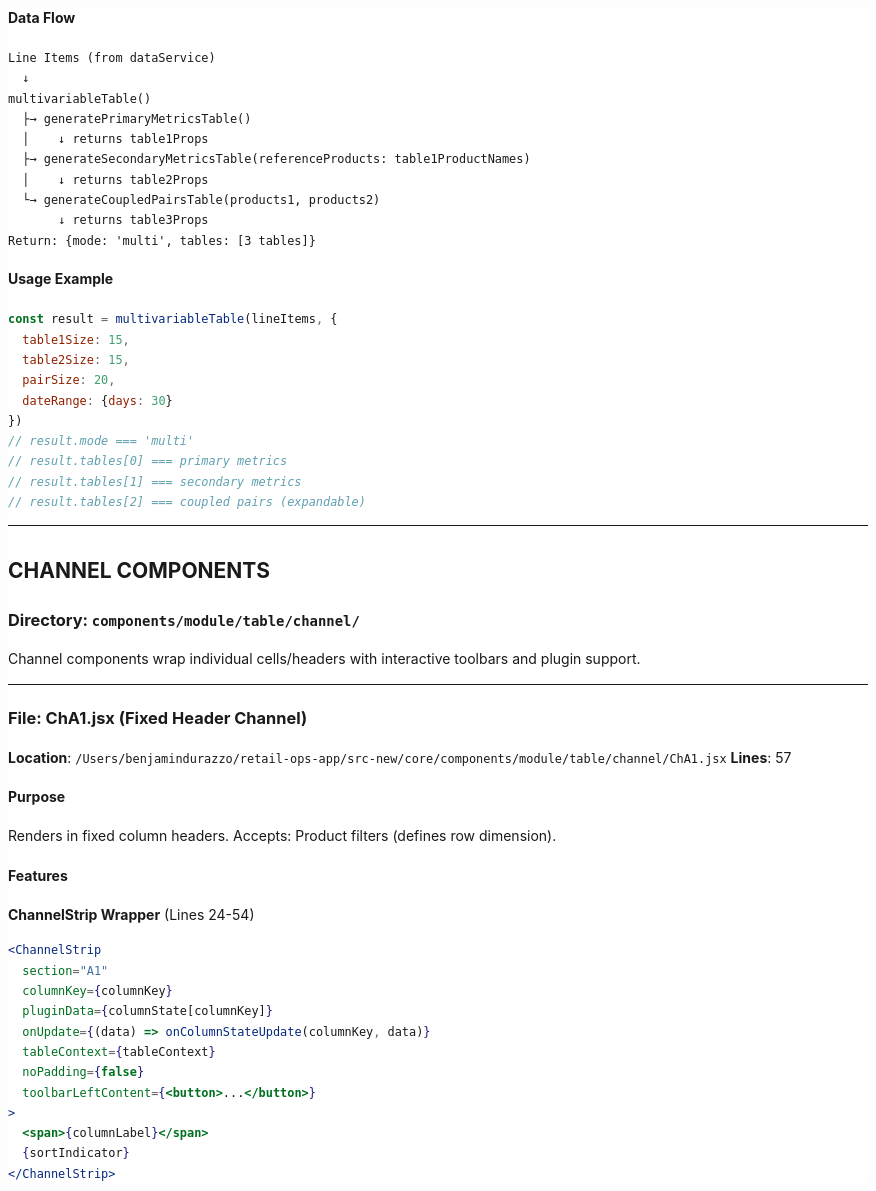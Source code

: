 #### **Data Flow**
```
Line Items (from dataService)
  ↓
multivariableTable()
  ├→ generatePrimaryMetricsTable()
  │    ↓ returns table1Props
  ├→ generateSecondaryMetricsTable(referenceProducts: table1ProductNames)
  │    ↓ returns table2Props
  └→ generateCoupledPairsTable(products1, products2)
       ↓ returns table3Props
Return: {mode: 'multi', tables: [3 tables]}
```

#### **Usage Example**
```javascript
const result = multivariableTable(lineItems, {
  table1Size: 15,
  table2Size: 15,
  pairSize: 20,
  dateRange: {days: 30}
})
// result.mode === 'multi'
// result.tables[0] === primary metrics
// result.tables[1] === secondary metrics
// result.tables[2] === coupled pairs (expandable)
```

---

## CHANNEL COMPONENTS

### Directory: `components/module/table/channel/`

Channel components wrap individual cells/headers with interactive toolbars and plugin support.

---

### File: **ChA1.jsx** (Fixed Header Channel)
**Location**: `/Users/benjamindurazzo/retail-ops-app/src-new/core/components/module/table/channel/ChA1.jsx`
**Lines**: 57

#### **Purpose**
Renders in fixed column headers. Accepts: Product filters (defines row dimension).

#### **Features**

**ChannelStrip Wrapper** (Lines 24-54)
```jsx
<ChannelStrip
  section="A1"
  columnKey={columnKey}
  pluginData={columnState[columnKey]}
  onUpdate={(data) => onColumnStateUpdate(columnKey, data)}
  tableContext={tableContext}
  noPadding={false}
  toolbarLeftContent={<button>...</button>}
>
  <span>{columnLabel}</span>
  {sortIndicator}
</ChannelStrip>
```
